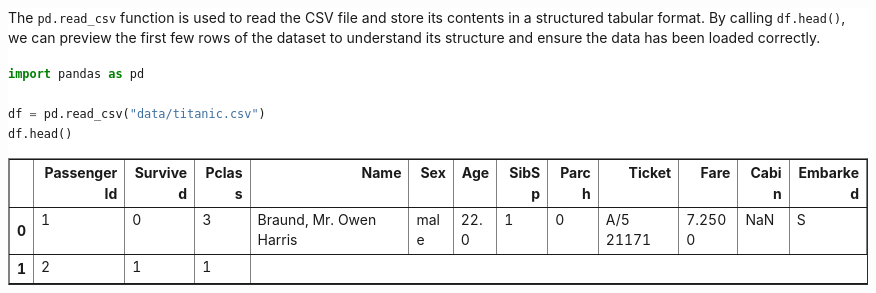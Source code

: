 The `pd.read_csv` function is used to read the CSV file and store its contents in a structured tabular format. By calling `df.head()`, we can preview the first few rows of the dataset to understand its structure and ensure the data has been loaded correctly.


```python
import pandas as pd

df = pd.read_csv("data/titanic.csv")
df.head()
```




<div>
<style scoped>
    .dataframe tbody tr th:only-of-type {
        vertical-align: middle;
    }

    .dataframe tbody tr th {
        vertical-align: top;
    }

    .dataframe thead th {
        text-align: right;
    }
</style>
<table border="1" class="dataframe">
  <thead>
    <tr style="text-align: right;">
      <th></th>
      <th>PassengerId</th>
      <th>Survived</th>
      <th>Pclass</th>
      <th>Name</th>
      <th>Sex</th>
      <th>Age</th>
      <th>SibSp</th>
      <th>Parch</th>
      <th>Ticket</th>
      <th>Fare</th>
      <th>Cabin</th>
      <th>Embarked</th>
    </tr>
  </thead>
  <tbody>
    <tr>
      <th>0</th>
      <td>1</td>
      <td>0</td>
      <td>3</td>
      <td>Braund, Mr. Owen Harris</td>
      <td>male</td>
      <td>22.0</td>
      <td>1</td>
      <td>0</td>
      <td>A/5 21171</td>
      <td>7.2500</td>
      <td>NaN</td>
      <td>S</td>
    </tr>
    <tr>
      <th>1</th>
      <td>2</td>
      <td>1</td>
      <td>1</td>